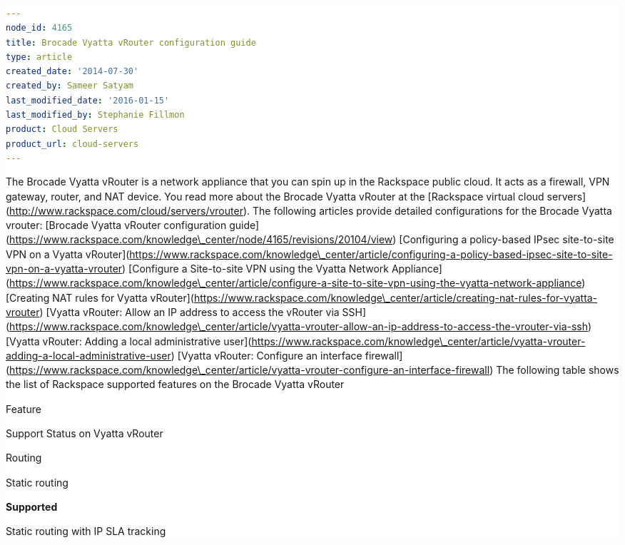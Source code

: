 ```yaml
---
node_id: 4165
title: Brocade Vyatta vRouter configuration guide
type: article
created_date: '2014-07-30'
created_by: Sameer Satyam
last_modified_date: '2016-01-15'
last_modified_by: Stephanie Fillmon
product: Cloud Servers
product_url: cloud-servers
---
```


The Brocade Vyatta vRouter is a network appliance that you can spin up
in the Rackspace public cloud. It acts as a firewall, VPN gateway,
router, and NAT device. You read more about the Brocade Vyatta vRouter
at the \[Rackspace virtual cloud
servers\](http://www.rackspace.com/cloud/servers/vrouter). The following
articles provide detailed configurations for the Brocade Vyatta vrouter:
\[Brocade Vyatta vRouter configuration
guide\](https://www.rackspace.com/knowledge\_center/node/4165/revisions/20104/view)
\[Configuring a policy-based IPsec site-to-site VPN on a Vyatta
vRouter\](https://www.rackspace.com/knowledge\_center/article/configuring-a-policy-based-ipsec-site-to-site-vpn-on-a-vyatta-vrouter)
\[Configure a Site-to-site VPN using the Vyatta Network
Appliance\](https://www.rackspace.com/knowledge\_center/article/configure-a-site-to-site-vpn-using-the-vyatta-network-appliance)
\[Creating NAT rules for Vyatta
vRouter\](https://www.rackspace.com/knowledge\_center/article/creating-nat-rules-for-vyatta-vrouter)
\[Vyatta vRouter: Allow an IP address to access the vRouter via
SSH\](https://www.rackspace.com/knowledge\_center/article/vyatta-vrouter-allow-an-ip-address-to-access-the-vrouter-via-ssh)
\[Vyatta vRouter: Adding a local administrative
user\](https://www.rackspace.com/knowledge\_center/article/vyatta-vrouter-adding-a-local-administrative-user)
\[Vyatta vRouter: Configure an interface
firewall\](https://www.rackspace.com/knowledge\_center/article/vyatta-vrouter-configure-an-interface-firewall)
The following table shows the list of Rackspace supported features on
the Brocade Vyatta vRouter

Feature

Support Status on Vyatta vRouter

Routing

Static routing

**Supported**

Static routing with IP SLA tracking
